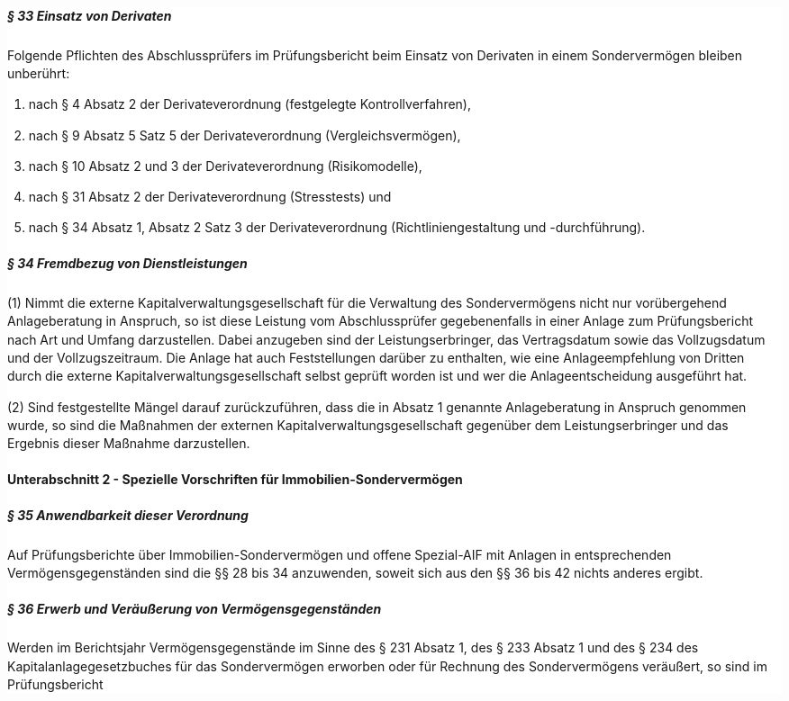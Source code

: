 ##### § 33 Einsatz von Derivaten

Folgende Pflichten des Abschlussprüfers im Prüfungsbericht beim
Einsatz von Derivaten in einem Sondervermögen bleiben unberührt:

1.  nach § 4 Absatz 2 der Derivateverordnung (festgelegte
    Kontrollverfahren),


2.  nach § 9 Absatz 5 Satz 5 der Derivateverordnung (Vergleichsvermögen),


3.  nach § 10 Absatz 2 und 3 der Derivateverordnung (Risikomodelle),


4.  nach § 31 Absatz 2 der Derivateverordnung (Stresstests) und


5.  nach § 34 Absatz 1, Absatz 2 Satz 3 der Derivateverordnung
    (Richtliniengestaltung und -durchführung).





##### § 34 Fremdbezug von Dienstleistungen

(1) Nimmt die externe Kapitalverwaltungsgesellschaft für die
Verwaltung des Sondervermögens nicht nur vorübergehend Anlageberatung
in Anspruch, so ist diese Leistung vom Abschlussprüfer gegebenenfalls
in einer Anlage zum Prüfungsbericht nach Art und Umfang darzustellen.
Dabei anzugeben sind der Leistungserbringer, das Vertragsdatum sowie
das Vollzugsdatum und der Vollzugszeitraum. Die Anlage hat auch
Feststellungen darüber zu enthalten, wie eine Anlageempfehlung von
Dritten durch die externe Kapitalverwaltungsgesellschaft selbst
geprüft worden ist und wer die Anlageentscheidung ausgeführt hat.

(2) Sind festgestellte Mängel darauf zurückzuführen, dass die in
Absatz 1 genannte Anlageberatung in Anspruch genommen wurde, so sind
die Maßnahmen der externen Kapitalverwaltungsgesellschaft gegenüber
dem Leistungserbringer und das Ergebnis dieser Maßnahme darzustellen.


#### Unterabschnitt 2 - Spezielle Vorschriften für Immobilien-Sondervermögen


##### § 35 Anwendbarkeit dieser Verordnung

Auf Prüfungsberichte über Immobilien-Sondervermögen und offene
Spezial-AIF mit Anlagen in entsprechenden Vermögensgegenständen sind
die §§ 28 bis 34 anzuwenden, soweit sich aus den §§ 36 bis 42 nichts
anderes ergibt.


##### § 36 Erwerb und Veräußerung von Vermögensgegenständen

Werden im Berichtsjahr Vermögensgegenstände im Sinne des § 231 Absatz
1, des § 233 Absatz 1 und des § 234 des Kapitalanlagegesetzbuches für
das Sondervermögen erworben oder für Rechnung des Sondervermögens
veräußert, so sind im Prüfungsbericht
